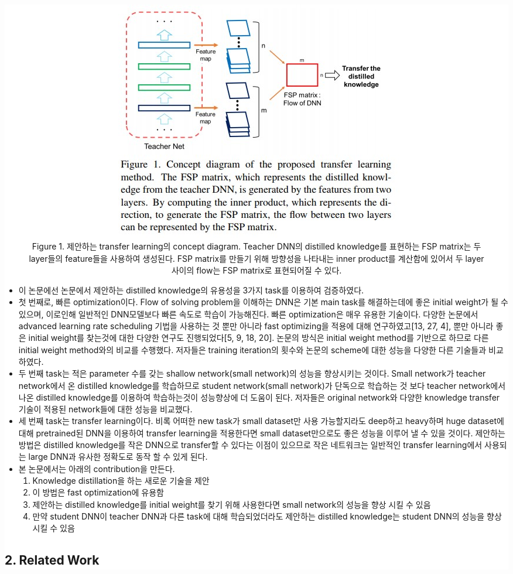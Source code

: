 <center>
<figure>
<img src="/assets/post_img/papers/2019-04-03-a_gift_from_distillation/fig1.jpg" alt="views">
<figcaption>Figure 1. 제안하는 transfer learning의 concept diagram. Teacher DNN의 distilled knowledge를 표현하는 FSP matrix는 두 layer들의 feature들을 사용하여 생성된다. FSP matrix를 만들기 위해 방향성을 나타내는 inner product를 계산함에 있어서 두 layer 사이의 flow는 FSP matrix로 표현되어질 수 있다.</figcaption>
</figure>
</center>

- 이 논문에선 논문에서 제안하는 distilled knowledge의 유용성을 3가지 task를 이용하여 검증하였다.
- 첫 번째로, 빠른 optimization이다. Flow of solving problem을 이해하는 DNN은 기본 main task를 해결하는데에 좋은 initial weight가 될 수 있으며, 이로인해 일반적인 DNN모델보다 빠른 속도로 학습이 가능해진다. 빠른 optimization은 매우 유용한 기술이다. 다양한 논문에서 advanced learning rate scheduling 기법을 사용하는 것 뿐만 아니라 fast optimizing을 적용에 대해 연구하였고[13, 27, 4], 뿐만 아니라 좋은 initial weight를 찾는것에 대한 다양한 연구도 진행되었다[5, 9, 18, 20]. 논문의 방식은 initial weight method를 기반으로 하므로 다른 initial weight method와의 비교를 수행했다. 저자들은 training iteration의 횟수와 논문의 scheme에 대한 성능을 다양한 다른 기술들과 비교하였다.
- 두 번째 task는 적은 parameter 수를 갖는 shallow network(small network)의 성능을 향상시키는 것이다. Small network가 teacher network에서 온 distilled knowledge를 학습하므로 student network(small network)가 단독으로 학습하는 것 보다 teacher network에서 나온 distilled knowledge를 이용하여 학습하는것이 성능향상에 더 도움이 된다. 저자들은 original network와 다양한 knowledge transfer 기술이 적용된 network들에 대한 성능을 비교했다.
- 세 번째 task는 transfer learning이다. 비록 어떠한 new task가 small dataset만 사용 가능할지라도 deep하고 heavy하며 huge dataset에 대해 pretrained된 DNN을 이용하여 transfer learning을 적용한다면 small dataset만으로도 좋은 성능을 이루어 낼 수 있을 것이다. 제안하는 방법은 distilled knowledge를 작은 DNN으로 transfer할 수 있다는 이점이 있으므로 작은 네트워크는 일반적인 transfer learning에서 사용되는 large DNN과 유사한 정확도로 동작 할 수 있게 된다.
- 본 논문에서는 아래의 contribution을 만든다.
  1. Knowledge distillation을 하는 새로운 기술을 제안
  2. 이 방법은 fast optimization에 유용함
  3. 제안하는 distilled knowledge를 initial weight를 찾기 위해 사용한다면 small network의 성능을 향상 시킬 수 있음
  4. 만약 student DNN이 teacher DNN과 다른 task에 대해 학습되었더라도 제안하는 distilled knowledge는 student DNN의 성능을 향상 시킬 수 있음

## 2. Related Work
